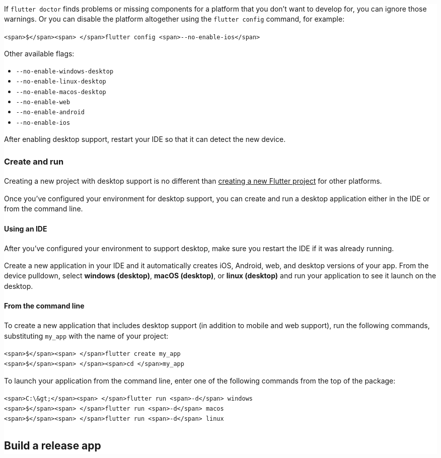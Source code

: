 If `flutter doctor` finds problems or missing components for a platform that you don’t want to develop for, you can ignore those warnings. Or you can disable the platform altogether using the `flutter config` command, for example:

```
<span>$</span><span> </span>flutter config <span>--no-enable-ios</span>
```

Other available flags:

-   `--no-enable-windows-desktop`
-   `--no-enable-linux-desktop`
-   `--no-enable-macos-desktop`
-   `--no-enable-web`
-   `--no-enable-android`
-   `--no-enable-ios`

After enabling desktop support, restart your IDE so that it can detect the new device.

### Create and run

Creating a new project with desktop support is no different than [creating a new Flutter project](https://docs.flutter.dev/get-started/test-drive) for other platforms.

Once you’ve configured your environment for desktop support, you can create and run a desktop application either in the IDE or from the command line.

#### Using an IDE

After you’ve configured your environment to support desktop, make sure you restart the IDE if it was already running.

Create a new application in your IDE and it automatically creates iOS, Android, web, and desktop versions of your app. From the device pulldown, select **windows (desktop)**, **macOS (desktop)**, or **linux (desktop)** and run your application to see it launch on the desktop.

#### From the command line

To create a new application that includes desktop support (in addition to mobile and web support), run the following commands, substituting `my_app` with the name of your project:

```
<span>$</span><span> </span>flutter create my_app
<span>$</span><span> </span><span>cd </span>my_app
```

To launch your application from the command line, enter one of the following commands from the top of the package:

```
<span>C:\&gt;</span><span> </span>flutter run <span>-d</span> windows
<span>$</span><span> </span>flutter run <span>-d</span> macos
<span>$</span><span> </span>flutter run <span>-d</span> linux
```

## Build a release app
